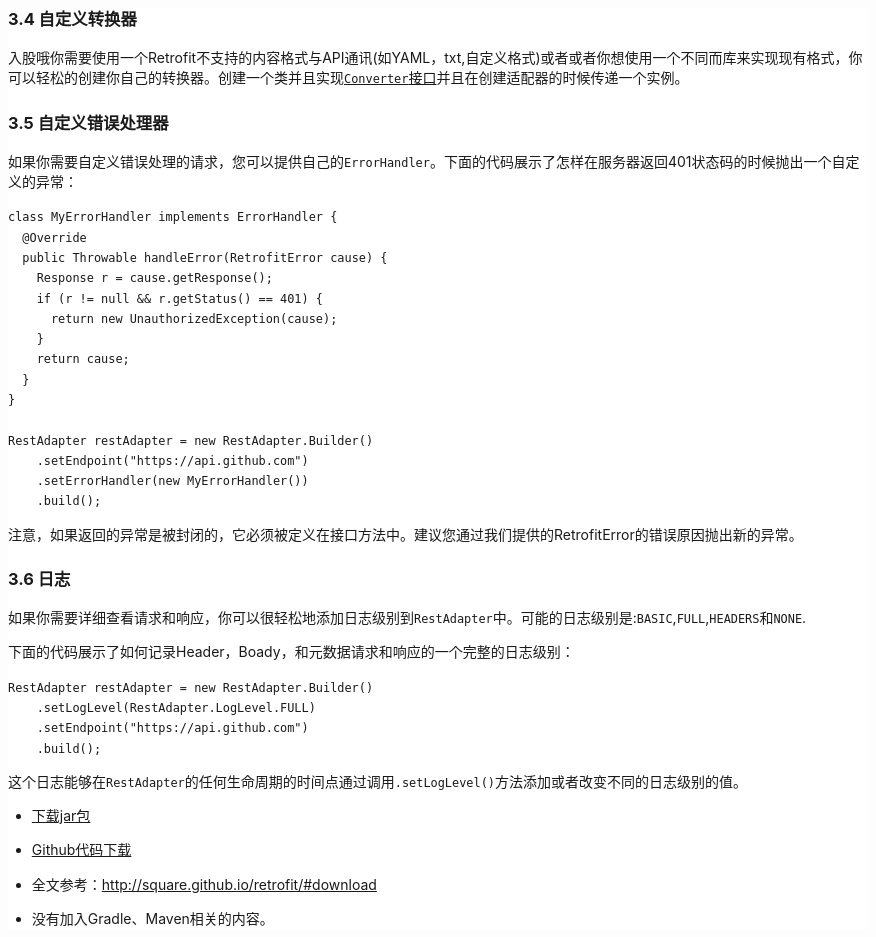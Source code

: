 [Sample]:http://simple.sourceforge.net/
[protobuf]:https://code.google.com/p/protobuf/
[Wire]:https://github.com/square/wire
[retrofit-converters]:https://github.com/square/retrofit/tree/master/retrofit-converters


### 3.4 自定义转换器

入股哦你需要使用一个Retrofit不支持的内容格式与API通讯(如YAML，txt,自定义格式)或者或者你想使用一个不同而库来实现现有格式，你可以轻松的创建你自己的转换器。创建一个类并且实现[`Converter`接口][converter-interface]并且在创建适配器的时候传递一个实例。

[converter-interface]:https://github.com/square/retrofit/blob/master/retrofit/src/main/java/retrofit/converter/Converter.java

### 3.5 自定义错误处理器
如果你需要自定义错误处理的请求，您可以提供自己的`ErrorHandler`。下面的代码展示了怎样在服务器返回401状态码的时候抛出一个自定义的异常：
```
class MyErrorHandler implements ErrorHandler {
  @Override 
  public Throwable handleError(RetrofitError cause) {
    Response r = cause.getResponse();
    if (r != null && r.getStatus() == 401) {
      return new UnauthorizedException(cause);
    }
    return cause;
  }
}

RestAdapter restAdapter = new RestAdapter.Builder()
    .setEndpoint("https://api.github.com")
    .setErrorHandler(new MyErrorHandler())
    .build();
```

注意，如果返回的异常是被封闭的，它必须被定义在接口方法中。建议您通过我们提供的RetrofitError的错误原因抛出新的异常。

### 3.6 日志

如果你需要详细查看请求和响应，你可以很轻松地添加日志级别到`RestAdapter`中。可能的日志级别是:`BASIC`,`FULL`,`HEADERS`和`NONE`.

下面的代码展示了如何记录Header，Boady，和元数据请求和响应的一个完整的日志级别：

```
RestAdapter restAdapter = new RestAdapter.Builder()
    .setLogLevel(RestAdapter.LogLevel.FULL)
    .setEndpoint("https://api.github.com")
    .build();
```
这个日志能够在`RestAdapter`的任何生命周期的时间点通过调用`.setLogLevel()`方法添加或者改变不同的日志级别的值。

* [下载jar包](http://repository.sonatype.org/service/local/artifact/maven/redirect?r=central-proxy&g=com.squareup.retrofit&a=retrofit&v=LATEST)

* [Github代码下载](https://github.com/square/retrofit)

* 全文参考：http://square.github.io/retrofit/#download
* 没有加入Gradle、Maven相关的内容。